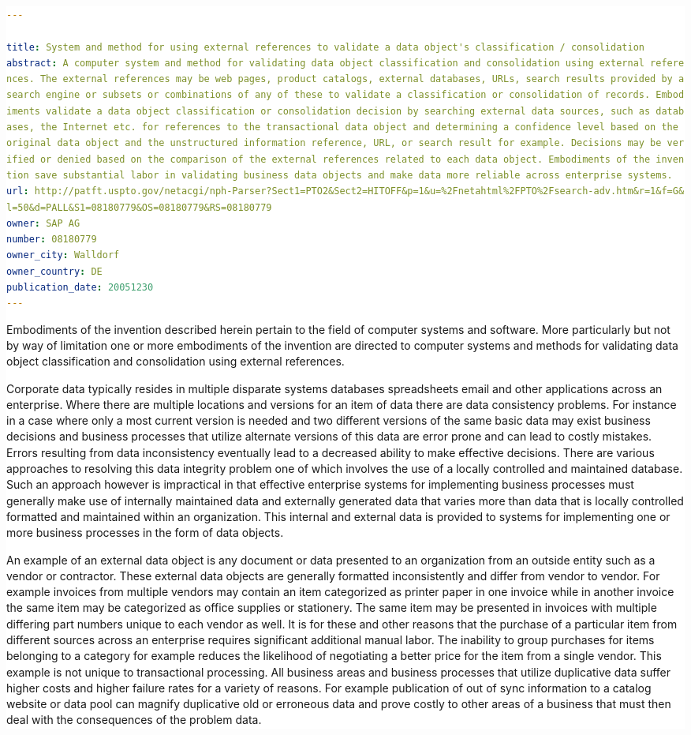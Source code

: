 ```yaml
---

title: System and method for using external references to validate a data object's classification / consolidation
abstract: A computer system and method for validating data object classification and consolidation using external references. The external references may be web pages, product catalogs, external databases, URLs, search results provided by a search engine or subsets or combinations of any of these to validate a classification or consolidation of records. Embodiments validate a data object classification or consolidation decision by searching external data sources, such as databases, the Internet etc. for references to the transactional data object and determining a confidence level based on the original data object and the unstructured information reference, URL, or search result for example. Decisions may be verified or denied based on the comparison of the external references related to each data object. Embodiments of the invention save substantial labor in validating business data objects and make data more reliable across enterprise systems.
url: http://patft.uspto.gov/netacgi/nph-Parser?Sect1=PTO2&Sect2=HITOFF&p=1&u=%2Fnetahtml%2FPTO%2Fsearch-adv.htm&r=1&f=G&l=50&d=PALL&S1=08180779&OS=08180779&RS=08180779
owner: SAP AG
number: 08180779
owner_city: Walldorf
owner_country: DE
publication_date: 20051230
---
```

Embodiments of the invention described herein pertain to the field of computer systems and software. More particularly but not by way of limitation one or more embodiments of the invention are directed to computer systems and methods for validating data object classification and consolidation using external references.

Corporate data typically resides in multiple disparate systems databases spreadsheets email and other applications across an enterprise. Where there are multiple locations and versions for an item of data there are data consistency problems. For instance in a case where only a most current version is needed and two different versions of the same basic data may exist business decisions and business processes that utilize alternate versions of this data are error prone and can lead to costly mistakes. Errors resulting from data inconsistency eventually lead to a decreased ability to make effective decisions. There are various approaches to resolving this data integrity problem one of which involves the use of a locally controlled and maintained database. Such an approach however is impractical in that effective enterprise systems for implementing business processes must generally make use of internally maintained data and externally generated data that varies more than data that is locally controlled formatted and maintained within an organization. This internal and external data is provided to systems for implementing one or more business processes in the form of data objects.

An example of an external data object is any document or data presented to an organization from an outside entity such as a vendor or contractor. These external data objects are generally formatted inconsistently and differ from vendor to vendor. For example invoices from multiple vendors may contain an item categorized as printer paper in one invoice while in another invoice the same item may be categorized as office supplies or stationery. The same item may be presented in invoices with multiple differing part numbers unique to each vendor as well. It is for these and other reasons that the purchase of a particular item from different sources across an enterprise requires significant additional manual labor. The inability to group purchases for items belonging to a category for example reduces the likelihood of negotiating a better price for the item from a single vendor. This example is not unique to transactional processing. All business areas and business processes that utilize duplicative data suffer higher costs and higher failure rates for a variety of reasons. For example publication of out of sync information to a catalog website or data pool can magnify duplicative old or erroneous data and prove costly to other areas of a business that must then deal with the consequences of the problem data.

